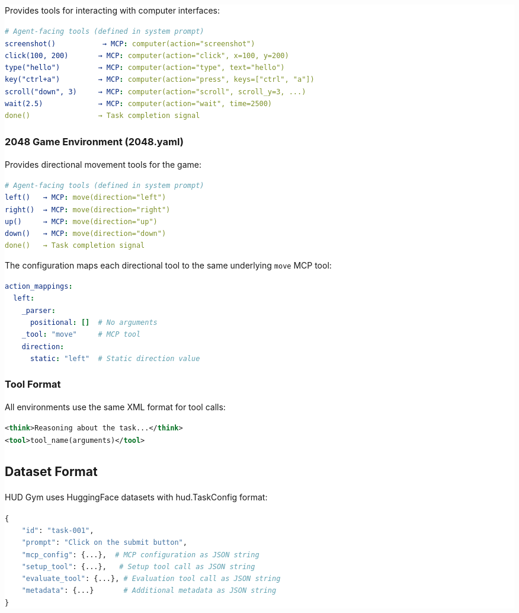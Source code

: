 Provides tools for interacting with computer interfaces:

```yaml
# Agent-facing tools (defined in system prompt)
screenshot()           → MCP: computer(action="screenshot")
click(100, 200)       → MCP: computer(action="click", x=100, y=200)
type("hello")         → MCP: computer(action="type", text="hello")
key("ctrl+a")         → MCP: computer(action="press", keys=["ctrl", "a"])
scroll("down", 3)     → MCP: computer(action="scroll", scroll_y=3, ...)
wait(2.5)             → MCP: computer(action="wait", time=2500)
done()                → Task completion signal
```

### 2048 Game Environment (2048.yaml)

Provides directional movement tools for the game:

```yaml
# Agent-facing tools (defined in system prompt)
left()   → MCP: move(direction="left")
right()  → MCP: move(direction="right")
up()     → MCP: move(direction="up")
down()   → MCP: move(direction="down")
done()   → Task completion signal
```

The configuration maps each directional tool to the same underlying `move` MCP tool:

```yaml
action_mappings:
  left:
    _parser:
      positional: []  # No arguments
    _tool: "move"     # MCP tool
    direction:
      static: "left"  # Static direction value
```

### Tool Format

All environments use the same XML format for tool calls:

```xml
<think>Reasoning about the task...</think>
<tool>tool_name(arguments)</tool>
```

## Dataset Format

HUD Gym uses HuggingFace datasets with hud.TaskConfig format:

```python
{
    "id": "task-001",
    "prompt": "Click on the submit button",
    "mcp_config": {...},  # MCP configuration as JSON string
    "setup_tool": {...},   # Setup tool call as JSON string
    "evaluate_tool": {...}, # Evaluation tool call as JSON string
    "metadata": {...}       # Additional metadata as JSON string
}
```
